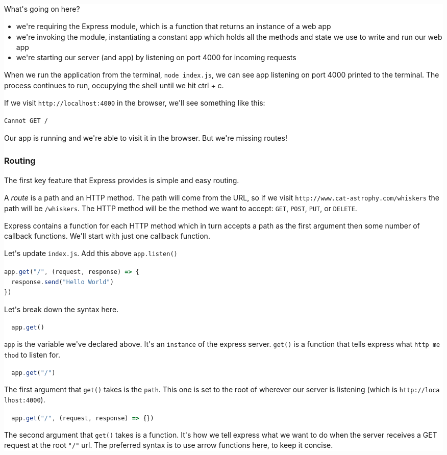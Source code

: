 What's going on here?

- we're requiring the Express module, which is a function that returns an instance of a web app
- we're invoking the module, instantiating a constant app which holds all the methods and state we use to write and run our web app
- we're starting our server (and app) by listening on port 4000 for incoming requests

When we run the application from the terminal, `node index.js`, we can see app listening on port 4000 printed to the terminal. The process continues to run, occupying the shell until we hit ctrl + c.

If we visit `http://localhost:4000` in the browser, we'll see something like this:

```sh
Cannot GET /
```

Our app is running and we're able to visit it in the browser. But we're missing routes!

### Routing

The first key feature that Express provides is simple and easy routing.

A *route* is a path and an HTTP method. The path will come from the URL, so if we visit `http://www.cat-astrophy.com/whiskers` the path will be `/whiskers`. The HTTP method will be the method we want to accept: `GET`, `POST`, `PUT`, or `DELETE`.

Express contains a function for each HTTP method which in turn accepts a path as the first argument then some number of callback functions. We'll start with just one callback function.

Let's update `index.js`. Add this above `app.listen()`

```js
app.get("/", (request, response) => {
  response.send("Hello World")
})
```

Let's break down the syntax here.

```js
  app.get()
```

`app` is the variable we've declared above. It's an `instance` of the express server. `get()` is a function that tells express what `http method` to listen for.

```js
  app.get("/")
```

The first argument that `get()` takes is the `path`. This one is set to the root of wherever our server is listening (which is `http://localhost:4000`).

```js
  app.get("/", (request, response) => {})
```

The second argument that `get()` takes is a function. It's how we tell express what we want to do when the server receives a GET request at the root `"/"` url. The preferred syntax is to use arrow functions here, to keep it concise.
